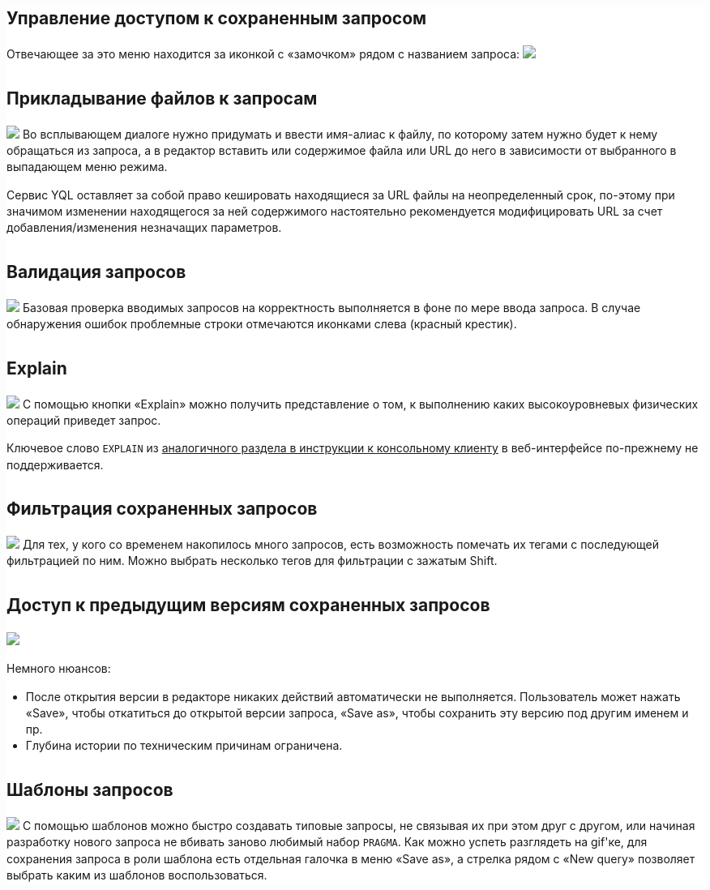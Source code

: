 ## Управление доступом к сохраненным запросом
Отвечающее за это меню находится за иконкой с «замочком» рядом с названием запроса:
![](https://jing.yandex-team.ru/files/blinkov/Screen%20Shot%202017-10-23%20at%2013.23.39.png)

## Прикладывание файлов к запросам
![](https://wiki.yandex-team.ru/yql/userguide/web/.files/file-attach.jpg)
Во всплывающем диалоге нужно придумать и ввести имя-алиас к файлу, по которому затем нужно будет к нему обращаться из запроса, а в редактор вставить или содержимое файла или URL до него в зависимости от выбранного в выпадающем меню режима.

Сервис YQL оставляет за собой право кешировать находящиеся за URL файлы на неопределенный срок, по-этому при значимом изменении находящегося за ней содержимого настоятельно рекомендуется модифицировать URL за счет добавления/изменения незначащих параметров.
## Валидация запросов
![](https://wiki.yandex-team.ru/yql/userguide/web/.files/validate.jpg)
Базовая проверка вводимых запросов на корректность выполняется в фоне по мере ввода запроса.
В случае обнаружения ошибок проблемные строки отмечаются иконками слева (красный крестик).

## Explain
![](https://wiki.yandex-team.ru/yql/userguide/web/.files/screenshot2016-05-18at13.30.36.png)
С помощью кнопки «Explain» можно получить представление о том, к выполнению каких высокоуровневых физических операций приведет запрос.

Ключевое слово `EXPLAIN` из [аналогичного раздела в инструкции к консольному клиенту](cli.md#explain) в веб-интерфейсе по-прежнему не поддерживается.

## Фильтрация сохраненных запросов
![](https://wiki.yandex-team.ru/yql/userguide/web/.files/filter.jpg)
Для тех, у кого со временем накопилось много запросов, есть возможность помечать их тегами с последующей фильтрацией по ним. Можно выбрать несколько тегов для фильтрации с зажатым Shift.

## Доступ к предыдущим версиям сохраненных запросов
![](https://jing.yandex-team.ru/files/blinkov/query-versions2.gif)

Немного нюансов:

* После открытия версии в редакторе никаких действий автоматически не выполняется. Пользователь может нажать «Save», чтобы откатиться до открытой версии запроса, «Save as», чтобы сохранить эту версию под другим именем и пр.
* Глубина истории по техническим причинам ограничена.

## Шаблоны запросов
![](https://jing.yandex-team.ru/files/blinkov/yql-templates-in-web.gif)
С помощью шаблонов можно быстро создавать типовые запросы, не связывая их при этом друг с другом, или начиная разработку нового запроса не вбивать заново любимый набор `PRAGMA`. Как можно успеть разглядеть на gif'ке, для сохранения запроса в роли шаблона есть отдельная галочка в меню «Save as», а стрелка рядом с «New query» позволяет выбрать каким из шаблонов воспользоваться.
